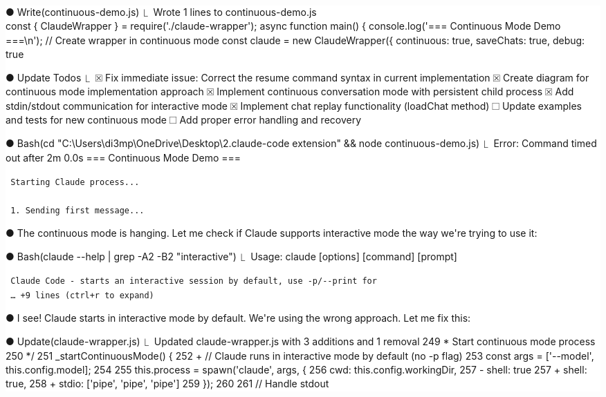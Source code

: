 ● Write(continuous-demo.js)
  ⎿  Wrote 1 lines to continuous-demo.js         
     const { ClaudeWrapper } = require('./claude-wrapper');
     async function main() {
         console.log('=== Continuous Mode Demo ===\n');
         // Create wrapper in continuous mode
         const claude = new ClaudeWrapper({
             continuous: true,
             saveChats: true,
             debug: true

● Update Todos
  ⎿  ☒ Fix immediate issue: Correct the resume command syntax in current implementation
     ☒ Create diagram for continuous mode implementation approach
     ☒ Implement continuous conversation mode with persistent child process
     ☒ Add stdin/stdout communication for interactive mode
     ☒ Implement chat replay functionality (loadChat method)
     ☐ Update examples and tests for new continuous mode
     ☐ Add proper error handling and recovery

● Bash(cd "C:\Users\di3mp\OneDrive\Desktop\2.claude-code extension" && node continuous-demo.js)
  ⎿  Error: Command timed out after 2m 0.0s
     === Continuous Mode Demo ===

     Starting Claude process...

     1. Sending first message...

● The continuous mode is hanging. Let me check if Claude supports interactive mode the way we're trying to use it:

● Bash(claude --help | grep -A2 -B2 "interactive")
  ⎿  Usage: claude [options] [command] [prompt]  

     Claude Code - starts an interactive session by default, use -p/--print for
     … +9 lines (ctrl+r to expand)

● I see! Claude starts in interactive mode by default. We're using the wrong approach. Let me fix this:

● Update(claude-wrapper.js)
  ⎿  Updated claude-wrapper.js with 3 additions and 1 removal
       249         * Start continuous mode process
       250         */
       251        _startContinuousMode() {
       252 +          // Claude runs in interactive mode by default (no -p flag)
       253            const args = ['--model', this.config.model];
       254
       255            this.process = spawn('claude', args, {
       256                cwd: this.config.workingDir,
       257 -              shell: true
       257 +              shell: true,
       258 +              stdio: ['pipe', 'pipe', 'pipe']
       259            });
       260
       261            // Handle stdout
